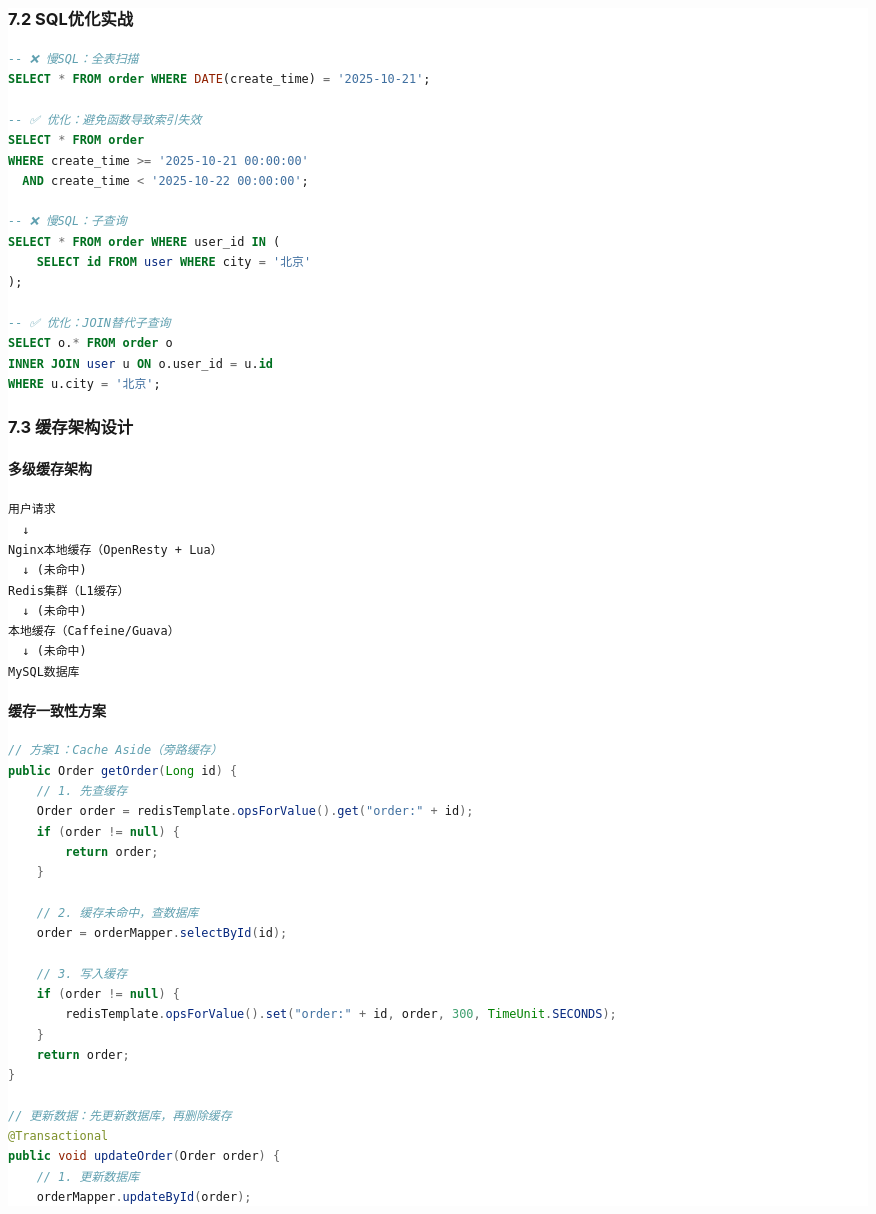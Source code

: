 ### 7.2 SQL优化实战

```sql
-- ❌ 慢SQL：全表扫描
SELECT * FROM order WHERE DATE(create_time) = '2025-10-21';

-- ✅ 优化：避免函数导致索引失效
SELECT * FROM order
WHERE create_time >= '2025-10-21 00:00:00'
  AND create_time < '2025-10-22 00:00:00';

-- ❌ 慢SQL：子查询
SELECT * FROM order WHERE user_id IN (
    SELECT id FROM user WHERE city = '北京'
);

-- ✅ 优化：JOIN替代子查询
SELECT o.* FROM order o
INNER JOIN user u ON o.user_id = u.id
WHERE u.city = '北京';
```

### 7.3 缓存架构设计

#### 多级缓存架构

```
用户请求
  ↓
Nginx本地缓存（OpenResty + Lua）
  ↓ (未命中)
Redis集群（L1缓存）
  ↓ (未命中)
本地缓存（Caffeine/Guava）
  ↓ (未命中)
MySQL数据库
```

#### 缓存一致性方案

```java
// 方案1：Cache Aside（旁路缓存）
public Order getOrder(Long id) {
    // 1. 先查缓存
    Order order = redisTemplate.opsForValue().get("order:" + id);
    if (order != null) {
        return order;
    }

    // 2. 缓存未命中，查数据库
    order = orderMapper.selectById(id);

    // 3. 写入缓存
    if (order != null) {
        redisTemplate.opsForValue().set("order:" + id, order, 300, TimeUnit.SECONDS);
    }
    return order;
}

// 更新数据：先更新数据库，再删除缓存
@Transactional
public void updateOrder(Order order) {
    // 1. 更新数据库
    orderMapper.updateById(order);

```